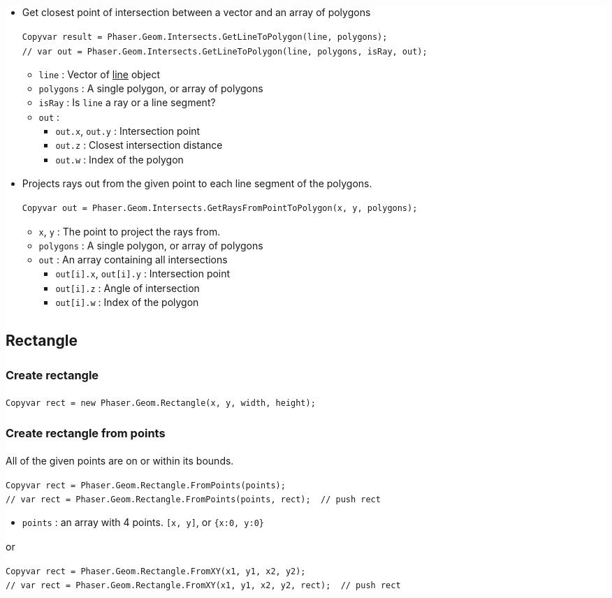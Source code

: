 * Get closest point of intersection between a vector and an array of polygons

  ```
  Copyvar result = Phaser.Geom.Intersects.GetLineToPolygon(line, polygons);
  // var out = Phaser.Geom.Intersects.GetLineToPolygon(line, polygons, isRay, out);

  ```

  + `line` : Vector of [line](#line) object
  + `polygons` : A single polygon, or array of polygons
  + `isRay` : Is `line` a ray or a line segment?
  + `out` :
    - `out.x`, `out.y` : Intersection point
    - `out.z` : Closest intersection distance
    - `out.w` : Index of the polygon
* Projects rays out from the given point to each line segment of the polygons.

  ```
  Copyvar out = Phaser.Geom.Intersects.GetRaysFromPointToPolygon(x, y, polygons);

  ```

  + `x`, `y` : The point to project the rays from.
  + `polygons` : A single polygon, or array of polygons
  + `out` : An array containing all intersections
    - `out[i].x`, `out[i].y` : Intersection point
    - `out[i].z` : Angle of intersection
    - `out[i].w` : Index of the polygon

## Rectangle

### Create rectangle

```
Copyvar rect = new Phaser.Geom.Rectangle(x, y, width, height);

```

### Create rectangle from points

All of the given points are on or within its bounds.

```
Copyvar rect = Phaser.Geom.Rectangle.FromPoints(points);
// var rect = Phaser.Geom.Rectangle.FromPoints(points, rect);  // push rect

```

* `points` : an array with 4 points. `[x, y]`, or `{x:0, y:0}`

or

```
Copyvar rect = Phaser.Geom.Rectangle.FromXY(x1, y1, x2, y2);
// var rect = Phaser.Geom.Rectangle.FromXY(x1, y1, x2, y2, rect);  // push rect

```
